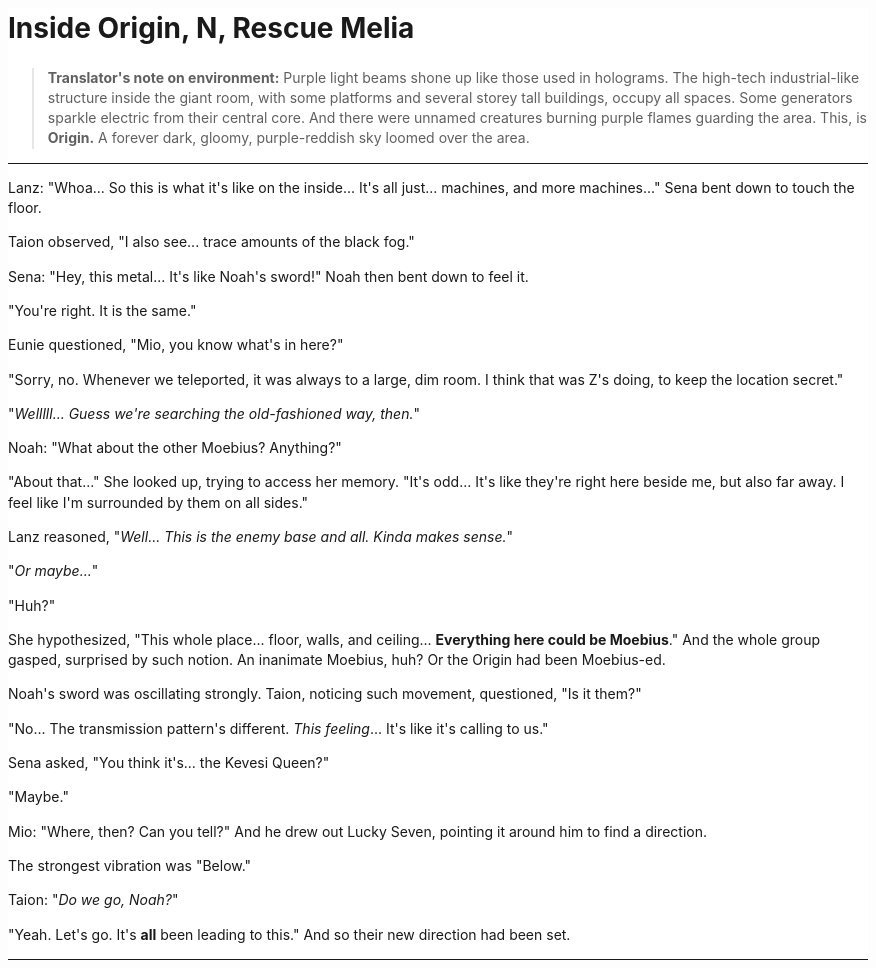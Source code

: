 # Inside Origin, N, Rescue Melia

> **Translator's note on environment:** Purple light beams shone up like those used in holograms. The high-tech industrial-like structure inside the giant room, with some platforms and several storey tall buildings, occupy all spaces. Some generators sparkle electric from their central core. And there were unnamed creatures burning purple flames guarding the area. This, is **Origin.** A forever dark, gloomy, purple-reddish sky loomed over the area. 

---

Lanz: "Whoa... So this is what it's like on the inside... It's all just... machines, and more machines..." Sena bent down to touch the floor. 

Taion observed, "I also see... trace amounts of the black fog."

Sena: "Hey, this metal... It's like Noah's sword!" Noah then bent down to feel it. 

"You're right. It is the same."

Eunie questioned, "Mio, you know what's in here?"

"Sorry, no. Whenever we teleported, it was always to a large, dim room. I think that was Z's doing, to keep the location secret."

"_Welllll... Guess we're searching the old-fashioned way, then._"

Noah: "What about the other Moebius? Anything?"

"About that..." She looked up, trying to access her memory. "It's odd... It's like they're right here beside me, but also far away. I feel like I'm surrounded by them on all sides."

Lanz reasoned, "_Well... This is the enemy base and all. Kinda makes sense._"

"_Or maybe..._"

"Huh?"

She hypothesized, "This whole place... floor, walls, and ceiling... **Everything here could be Moebius**." And the whole group gasped, surprised by such notion. An inanimate Moebius, huh? Or the Origin had been Moebius-ed. 

Noah's sword was oscillating strongly. Taion, noticing such movement, questioned, "Is it them?"

"No... The transmission pattern's different. _This feeling_... It's like it's calling to us."

Sena asked, "You think it's... the Kevesi Queen?"

"Maybe."

Mio: "Where, then? Can you tell?" And he drew out Lucky Seven, pointing it around him to find a direction. 

The strongest vibration was "Below."

Taion: "_Do we go, Noah?_"

"Yeah. Let's go. It's **all** been leading to this." And so their new direction had been set. 

---
